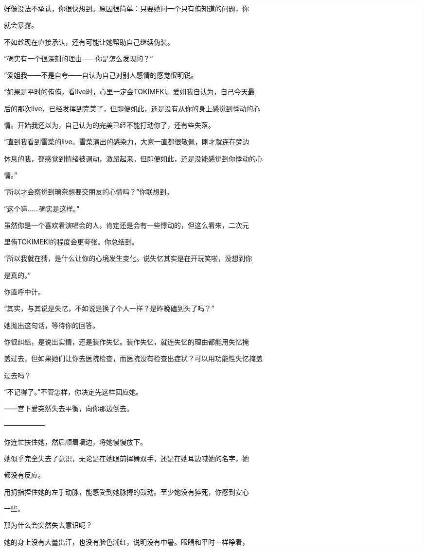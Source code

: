 好像没法不承认，你很快想到。原因很简单：只要她问一个只有侑知道的问题，你

就会暴露。

不如趁现在直接承认，还有可能让她帮助自己继续伪装。

“确实有一个很深刻的理由——你是怎么发现的？”

“爱姐我——不是自夸——自认为自己对别人感情的感觉很明锐。

“如果是平时的侑侑，看live时，心里一定会TOKIMEKI。爱姐我自认为，自己今天最

后的那次live，已经发挥到完美了，但即便如此，还是没有从你的身上感觉到悸动的心

情。开始我还以为，自己认为的完美已经不能打动你了，还有些失落。

“直到我看到雪菜的live。雪菜演出的感染力，大家一直都很敬佩，刚才就连在旁边

休息的我，都感觉到情绪被调动，激昂起来。但即便如此，还是没能感觉到你悸动的心

情。”

“所以才会察觉到璃奈想要交朋友的心情吗？”你联想到。

“这个嘛……确实是这样。”

虽然你是一个喜欢看演唱会的人，肯定还是会有一些悸动的，但这么看来，二次元

里侑TOKIMEKI的程度会更夸张。你总结到。

“所以我就在猜，是什么让你的心境发生变化。说失忆其实是在开玩笑啦，没想到你

是真的。”

你直呼中计。

“其实，与其说是失忆，不如说是换了个人一样？是昨晚磕到头了吗？”

她抛出这句话，等待你的回答。

你很纠结，是说出实情，还是装作失忆。装作失忆，就连失忆的理由都能用失忆掩

盖过去，但如果她们让你去医院检查，而医院没有检查出症状？可以用功能性失忆掩盖

过去吗？

“不记得了。”不管怎样，你决定先这样回应她。

——宫下爱突然失去平衡，向你那边倒去。

——————

你连忙扶住她，然后顺着墙边，将她慢慢放下。

她似乎完全失去了意识，无论是在她眼前挥舞双手，还是在她耳边喊她的名字，她

都没有反应。

用拇指捏住她的左手动脉，能感受到她脉搏的鼓动。至少她没有猝死，你感到安心

一些。

那为什么会突然失去意识呢？

她的身上没有大量出汗，也没有脸色潮红，说明没有中暑。眼睛和平时一样睁着，

